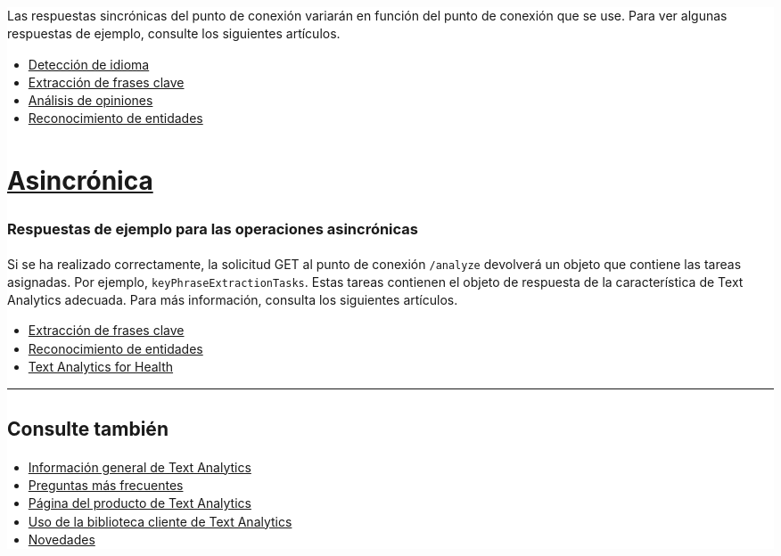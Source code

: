 Las respuestas sincrónicas del punto de conexión variarán en función del punto de conexión que se use. Para ver algunas respuestas de ejemplo, consulte los siguientes artículos.

+ [Detección de idioma](text-analytics-how-to-language-detection.md#step-3-view-the-results)
+ [Extracción de frases clave](text-analytics-how-to-keyword-extraction.md#step-3-view-results)
+ [Análisis de opiniones](text-analytics-how-to-sentiment-analysis.md#view-the-results)
+ [Reconocimiento de entidades](text-analytics-how-to-entity-linking.md#view-results)

# <a name="asynchronous"></a>[Asincrónica](#tab/asynchronous)

### <a name="example-responses-for-asynchronous-operations"></a>Respuestas de ejemplo para las operaciones asincrónicas

Si se ha realizado correctamente, la solicitud GET al punto de conexión `/analyze` devolverá un objeto que contiene las tareas asignadas. Por ejemplo, `keyPhraseExtractionTasks`. Estas tareas contienen el objeto de respuesta de la característica de Text Analytics adecuada. Para más información, consulta los siguientes artículos.

+ [Extracción de frases clave](text-analytics-how-to-keyword-extraction.md#step-3-view-results)
+ [Reconocimiento de entidades](text-analytics-how-to-entity-linking.md#view-results)
+ [Text Analytics for Health](text-analytics-for-health.md#hosted-asynchronous-web-api-response)

--- 

## <a name="see-also"></a>Consulte también

* [Información general de Text Analytics](../overview.md)
* [Preguntas más frecuentes](../text-analytics-resource-faq.md)</br>
* [Página del producto de Text Analytics](//go.microsoft.com/fwlink/?LinkID=759712)
* [Uso de la biblioteca cliente de Text Analytics](../quickstarts/client-libraries-rest-api.md)
* [Novedades](../whats-new.md)
